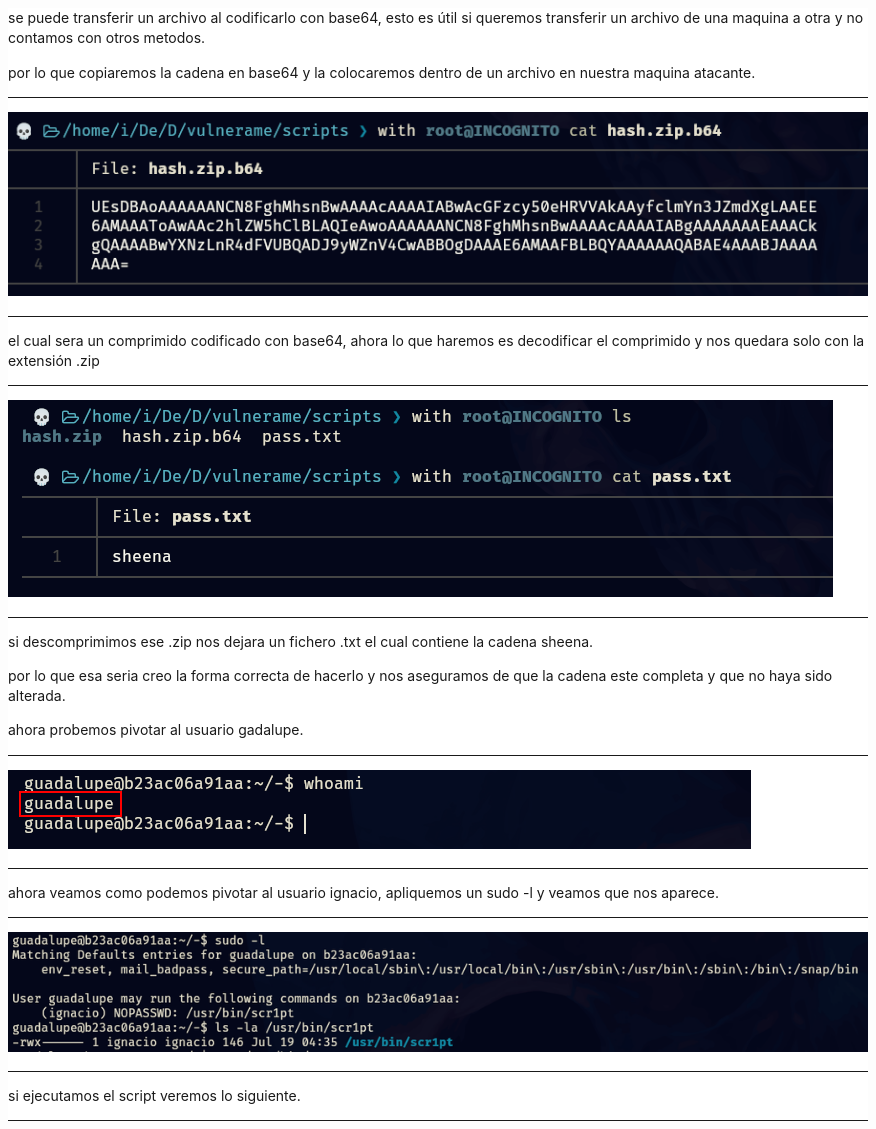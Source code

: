 
se puede transferir un archivo al codificarlo con base64, esto es útil si queremos transferir un archivo de una maquina a otra y no contamos con otros metodos.

por lo que copiaremos la cadena en base64 y la colocaremos dentro de un archivo en nuestra maquina atacante.
______
![](attachment/12d27237fc7b94b1785f8683a558b68f.png)
_____
el cual sera un comprimido codificado con base64, ahora lo que haremos es decodificar el comprimido y nos quedara solo con la extensión .zip
_________
![](attachment/9280601efb50e5429c958a054df8b8e5.png)
_____
si descomprimimos ese .zip nos dejara un fichero .txt el cual contiene la cadena sheena.

por lo que esa seria creo la forma correcta de hacerlo y nos aseguramos de que la cadena este completa y que no haya sido alterada.

ahora probemos pivotar al usuario gadalupe.
______
![](attachment/341334b444c8191a0c18a1f751fff073.png)
_____
ahora veamos como podemos pivotar al usuario ignacio, apliquemos un sudo -l y veamos que nos aparece.
____
![](attachment/6562669d606bb96f8a69f5aed007b639.png)
______
si ejecutamos el script veremos lo siguiente.
_____